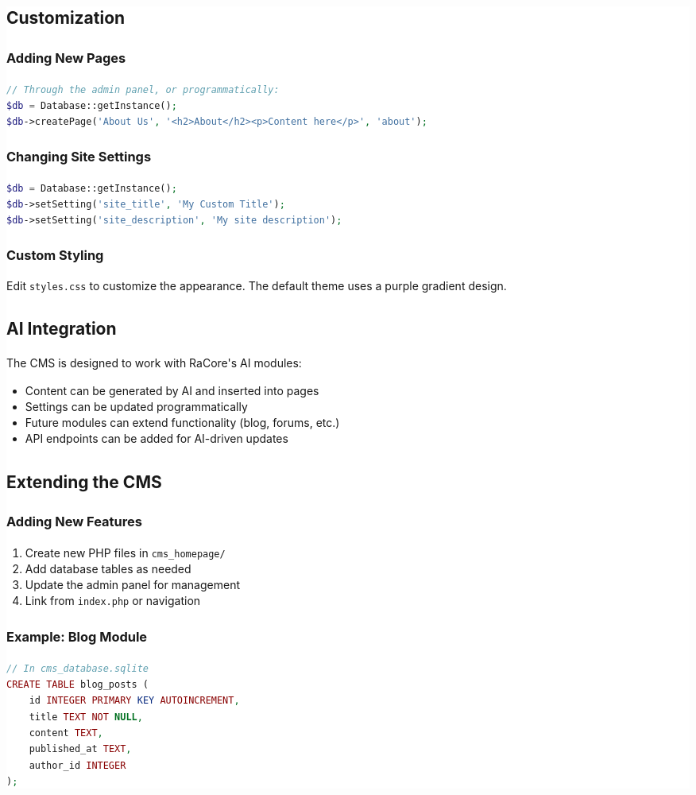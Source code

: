 ## Customization

### Adding New Pages

```php
// Through the admin panel, or programmatically:
$db = Database::getInstance();
$db->createPage('About Us', '<h2>About</h2><p>Content here</p>', 'about');
```

### Changing Site Settings

```php
$db = Database::getInstance();
$db->setSetting('site_title', 'My Custom Title');
$db->setSetting('site_description', 'My site description');
```

### Custom Styling

Edit `styles.css` to customize the appearance. The default theme uses a purple gradient design.

## AI Integration

The CMS is designed to work with RaCore's AI modules:

- Content can be generated by AI and inserted into pages
- Settings can be updated programmatically
- Future modules can extend functionality (blog, forums, etc.)
- API endpoints can be added for AI-driven updates

## Extending the CMS

### Adding New Features

1. Create new PHP files in `cms_homepage/`
2. Add database tables as needed
3. Update the admin panel for management
4. Link from `index.php` or navigation

### Example: Blog Module

```php
// In cms_database.sqlite
CREATE TABLE blog_posts (
    id INTEGER PRIMARY KEY AUTOINCREMENT,
    title TEXT NOT NULL,
    content TEXT,
    published_at TEXT,
    author_id INTEGER
);
```
